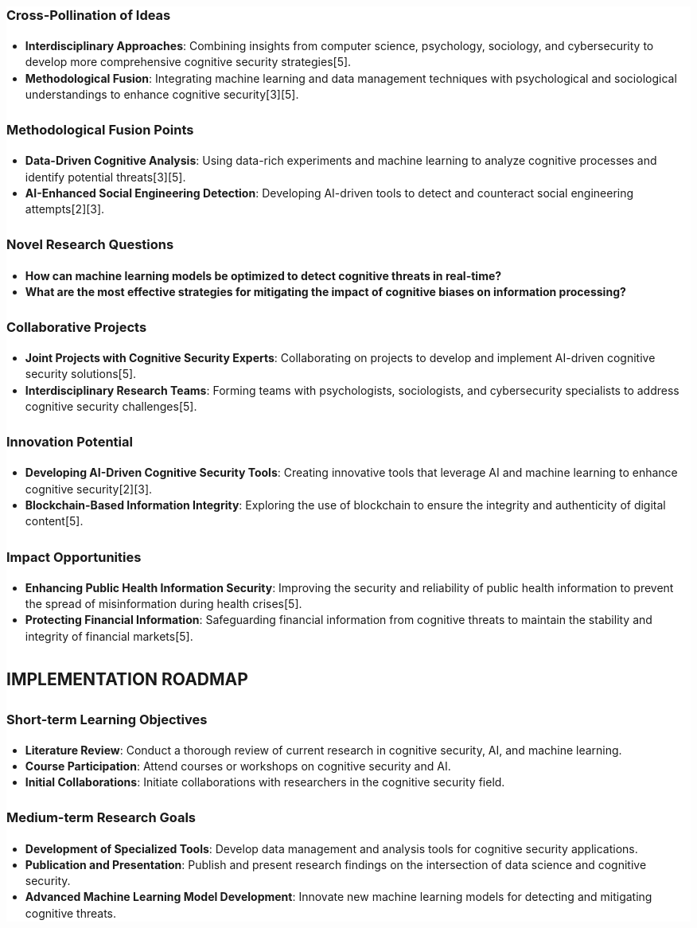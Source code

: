 ### Cross-Pollination of Ideas
- **Interdisciplinary Approaches**: Combining insights from computer science, psychology, sociology, and cybersecurity to develop more comprehensive cognitive security strategies[5].
- **Methodological Fusion**: Integrating machine learning and data management techniques with psychological and sociological understandings to enhance cognitive security[3][5].

### Methodological Fusion Points
- **Data-Driven Cognitive Analysis**: Using data-rich experiments and machine learning to analyze cognitive processes and identify potential threats[3][5].
- **AI-Enhanced Social Engineering Detection**: Developing AI-driven tools to detect and counteract social engineering attempts[2][3].

### Novel Research Questions
- **How can machine learning models be optimized to detect cognitive threats in real-time?**
- **What are the most effective strategies for mitigating the impact of cognitive biases on information processing?**

### Collaborative Projects
- **Joint Projects with Cognitive Security Experts**: Collaborating on projects to develop and implement AI-driven cognitive security solutions[5].
- **Interdisciplinary Research Teams**: Forming teams with psychologists, sociologists, and cybersecurity specialists to address cognitive security challenges[5].

### Innovation Potential
- **Developing AI-Driven Cognitive Security Tools**: Creating innovative tools that leverage AI and machine learning to enhance cognitive security[2][3].
- **Blockchain-Based Information Integrity**: Exploring the use of blockchain to ensure the integrity and authenticity of digital content[5].

### Impact Opportunities
- **Enhancing Public Health Information Security**: Improving the security and reliability of public health information to prevent the spread of misinformation during health crises[5].
- **Protecting Financial Information**: Safeguarding financial information from cognitive threats to maintain the stability and integrity of financial markets[5].

## IMPLEMENTATION ROADMAP

### Short-term Learning Objectives
- **Literature Review**: Conduct a thorough review of current research in cognitive security, AI, and machine learning.
- **Course Participation**: Attend courses or workshops on cognitive security and AI.
- **Initial Collaborations**: Initiate collaborations with researchers in the cognitive security field.

### Medium-term Research Goals
- **Development of Specialized Tools**: Develop data management and analysis tools for cognitive security applications.
- **Publication and Presentation**: Publish and present research findings on the intersection of data science and cognitive security.
- **Advanced Machine Learning Model Development**: Innovate new machine learning models for detecting and mitigating cognitive threats.
